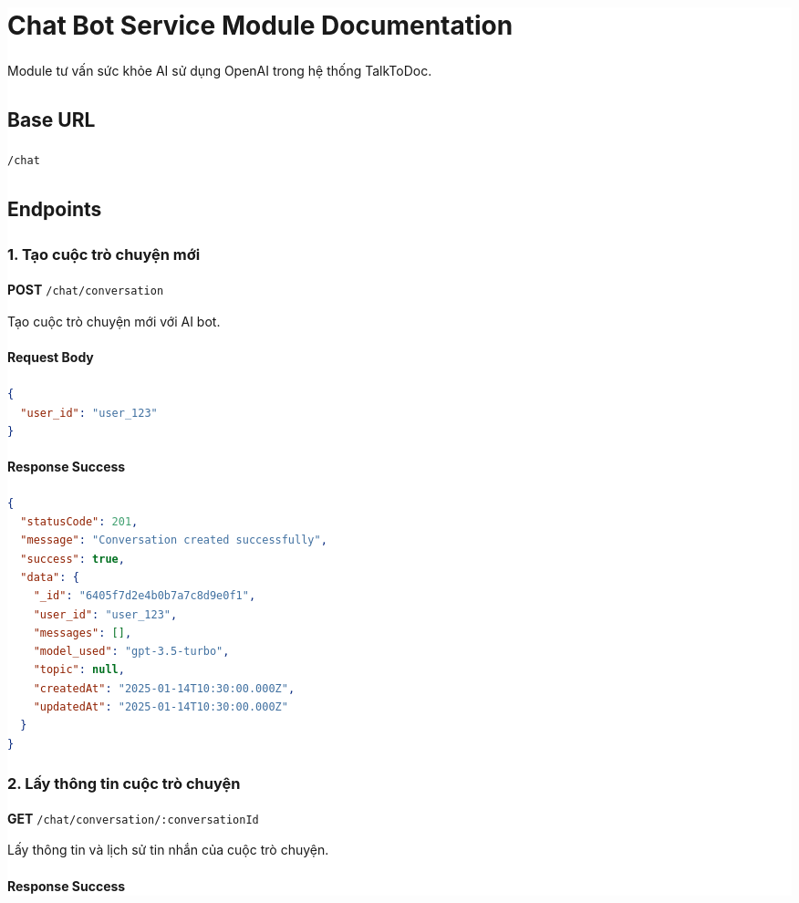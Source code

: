# Chat Bot Service Module Documentation

Module tư vấn sức khỏe AI sử dụng OpenAI trong hệ thống TalkToDoc.

## Base URL

```
/chat
```

## Endpoints

### 1. Tạo cuộc trò chuyện mới

**POST** `/chat/conversation`

Tạo cuộc trò chuyện mới với AI bot.

#### Request Body

```json
{
  "user_id": "user_123"
}
```

#### Response Success

```json
{
  "statusCode": 201,
  "message": "Conversation created successfully",
  "success": true,
  "data": {
    "_id": "6405f7d2e4b0b7a7c8d9e0f1",
    "user_id": "user_123",
    "messages": [],
    "model_used": "gpt-3.5-turbo",
    "topic": null,
    "createdAt": "2025-01-14T10:30:00.000Z",
    "updatedAt": "2025-01-14T10:30:00.000Z"
  }
}
```

### 2. Lấy thông tin cuộc trò chuyện

**GET** `/chat/conversation/:conversationId`

Lấy thông tin và lịch sử tin nhắn của cuộc trò chuyện.

#### Response Success
